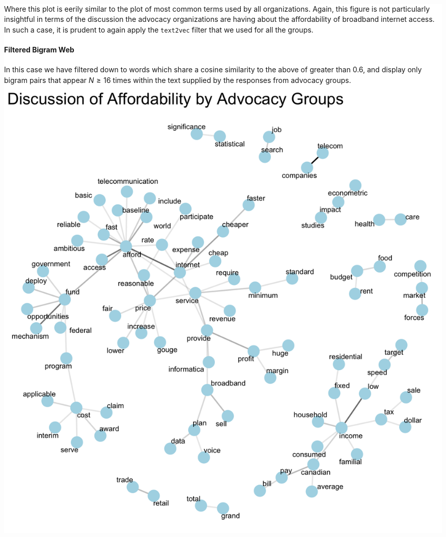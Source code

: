Where this plot is eerily similar to the plot of most common terms used by all organizations. Again, this figure is not particularly insightful in terms of the discussion the advocacy organizations are having about the affordability of broadband internet access. In such a case, it is prudent to again apply the `text2vec` filter that we used for all the groups.

#### Filtered Bigram Web
In this case we have filtered down to words which share a cosine similarity to the above of greater than 0.6, and display only bigram pairs that appear $N \geq 16$ times within the text supplied by the responses from advocacy groups.


![alt-text](images/advocacy_doc2vec_afford_filter.png)  
